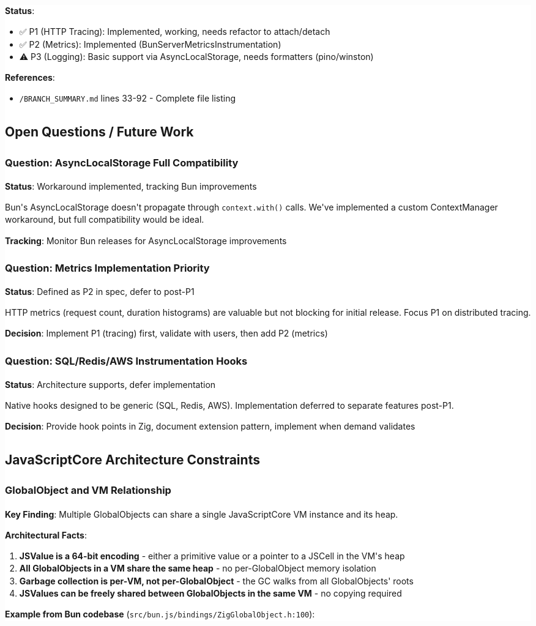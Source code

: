 **Status**:

- ✅ P1 (HTTP Tracing): Implemented, working, needs refactor to attach/detach
- ✅ P2 (Metrics): Implemented (BunServerMetricsInstrumentation)
- ⚠️ P3 (Logging): Basic support via AsyncLocalStorage, needs formatters (pino/winston)

**References**:

- `/BRANCH_SUMMARY.md` lines 33-92 - Complete file listing

## Open Questions / Future Work

### Question: AsyncLocalStorage Full Compatibility

**Status**: Workaround implemented, tracking Bun improvements

Bun's AsyncLocalStorage doesn't propagate through `context.with()` calls. We've implemented a custom ContextManager workaround, but full compatibility would be ideal.

**Tracking**: Monitor Bun releases for AsyncLocalStorage improvements

### Question: Metrics Implementation Priority

**Status**: Defined as P2 in spec, defer to post-P1

HTTP metrics (request count, duration histograms) are valuable but not blocking for initial release. Focus P1 on distributed tracing.

**Decision**: Implement P1 (tracing) first, validate with users, then add P2 (metrics)

### Question: SQL/Redis/AWS Instrumentation Hooks

**Status**: Architecture supports, defer implementation

Native hooks designed to be generic (SQL, Redis, AWS). Implementation deferred to separate features post-P1.

**Decision**: Provide hook points in Zig, document extension pattern, implement when demand validates

## JavaScriptCore Architecture Constraints

### GlobalObject and VM Relationship

**Key Finding**: Multiple GlobalObjects can share a single JavaScriptCore VM instance and its heap.

**Architectural Facts**:

1. **JSValue is a 64-bit encoding** - either a primitive value or a pointer to a JSCell in the VM's heap
2. **All GlobalObjects in a VM share the same heap** - no per-GlobalObject memory isolation
3. **Garbage collection is per-VM, not per-GlobalObject** - the GC walks from all GlobalObjects' roots
4. **JSValues can be freely shared between GlobalObjects in the same VM** - no copying required

**Example from Bun codebase** (`src/bun.js/bindings/ZigGlobalObject.h:100`):
